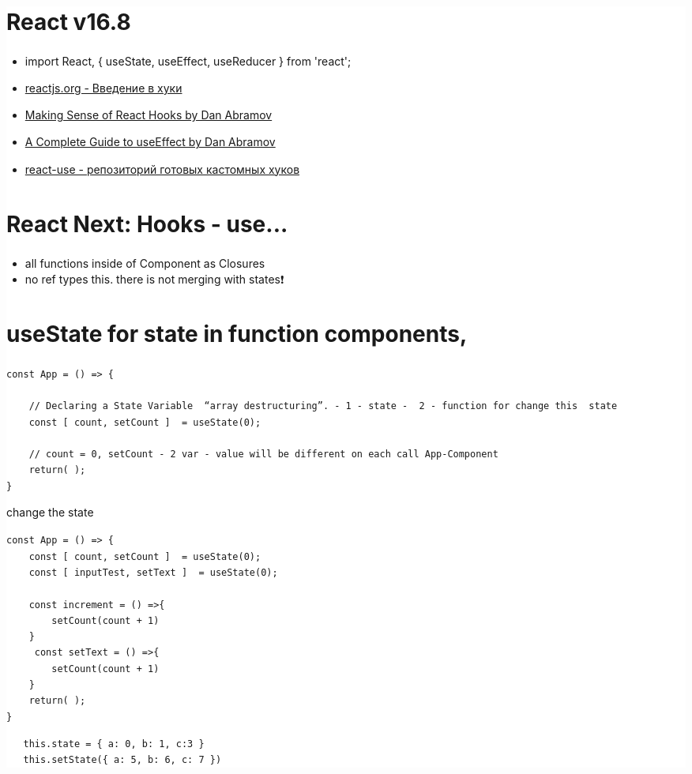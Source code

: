# React v16.8 
- import React, { useState, useEffect, useReducer } from 'react'; 

- [reactjs.org - Введение в хуки](https://ru.reactjs.org/docs/hooks-intro.html)
- [Making Sense of React Hooks by Dan Abramov](https://dev.to/dan_abramov/making-sense-of-react-hooks-2eib)
- [A Complete Guide to useEffect by Dan Abramov](https://overreacted.io/a-complete-guide-to-useeffect/)
- [react-use - репозиторий готовых кастомных хуков](https://github.com/streamich/react-use)


# React Next: Hooks - use... 
- all functions inside of Component as Closures
- no ref types this. there is not merging with states❗️

# useState for state in function components,    

```  useState();   will return Array with 2 values
const App = () => {

    // Declaring a State Variable  “array destructuring”. - 1 - state -  2 - function for change this  state 
    const [ count, setCount ]  = useState(0);
    
    // count = 0, setCount - 2 var - value will be different on each call App-Component
    return( );
}
```

change the state 

```
const App = () => {
    const [ count, setCount ]  = useState(0);
    const [ inputTest, setText ]  = useState(0);
    
    const increment = () =>{
        setCount(count + 1)
    }
     const setText = () =>{
        setCount(count + 1)
    }
    return( );
}
```

``` Class  
   this.state = { a: 0, b: 1, c:3 }
   this.setState({ a: 5, b: 6, c: 7 })
```


